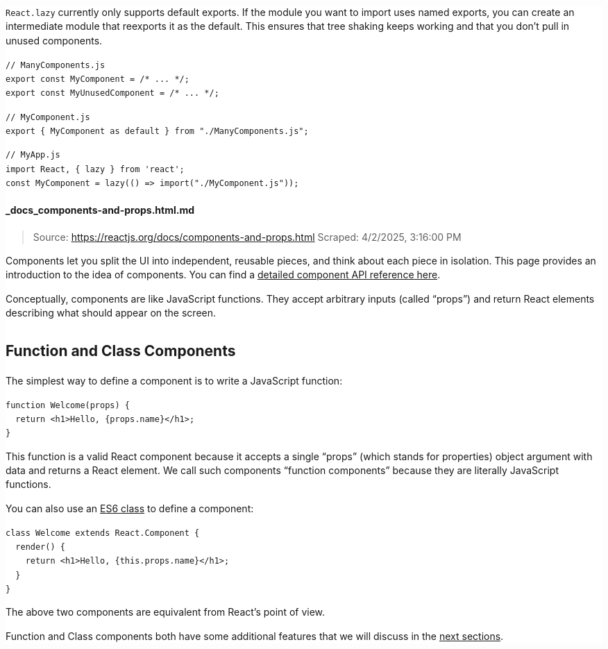 `React.lazy` currently only supports default exports. If the module you want to import uses named exports, you can create an intermediate module that reexports it as the default. This ensures that tree shaking keeps working and that you don’t pull in unused components.
```
// ManyComponents.js
export const MyComponent = /* ... */;
export const MyUnusedComponent = /* ... */;
```
```
// MyComponent.js
export { MyComponent as default } from "./ManyComponents.js";
```
```
// MyApp.js
import React, { lazy } from 'react';
const MyComponent = lazy(() => import("./MyComponent.js"));
```

#### _docs_components-and-props.html.md

> Source: https://reactjs.org/docs/components-and-props.html
> Scraped: 4/2/2025, 3:16:00 PM

Components let you split the UI into independent, reusable pieces, and think about each piece in isolation. This page provides an introduction to the idea of components. You can find a [detailed component API reference here](_docs_react-component.html.md).

Conceptually, components are like JavaScript functions. They accept arbitrary inputs (called “props”) and return React elements describing what should appear on the screen.

## [](_docs_components-and-props.html.md#function-and-class-components)Function and Class Components

The simplest way to define a component is to write a JavaScript function:
```
function Welcome(props) {
  return <h1>Hello, {props.name}</h1>;
}
```
This function is a valid React component because it accepts a single “props” (which stands for properties) object argument with data and returns a React element. We call such components “function components” because they are literally JavaScript functions.

You can also use an [ES6 class](https://developer.mozilla.org/en/docs/Web/JavaScript/Reference/Classes) to define a component:
```
class Welcome extends React.Component {
  render() {
    return <h1>Hello, {this.props.name}</h1>;
  }
}
```
The above two components are equivalent from React’s point of view.

Function and Class components both have some additional features that we will discuss in the [next sections](_docs_state-and-lifecycle.html.md).
